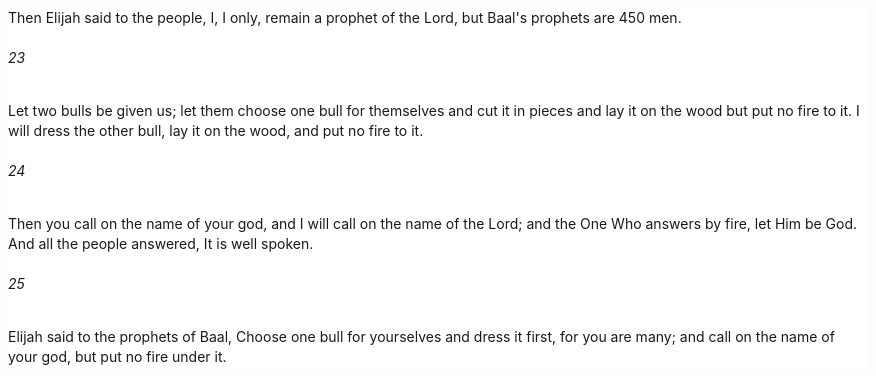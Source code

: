 

Then Elijah said to the people, I, I only, remain a prophet of the Lord, but Baal's prophets are 450 men. 













###### 23 






Let two bulls be given us; let them choose one bull for themselves and cut it in pieces and lay it on the wood but put no fire to it. I will dress the other bull, lay it on the wood, and put no fire to it. 













###### 24 






Then you call on the name of your god, and I will call on the name of the Lord; and the One Who answers by fire, let Him be God. And all the people answered, It is well spoken. 













###### 25 






Elijah said to the prophets of Baal, Choose one bull for yourselves and dress it first, for you are many; and call on the name of your god, but put no fire under it. 










